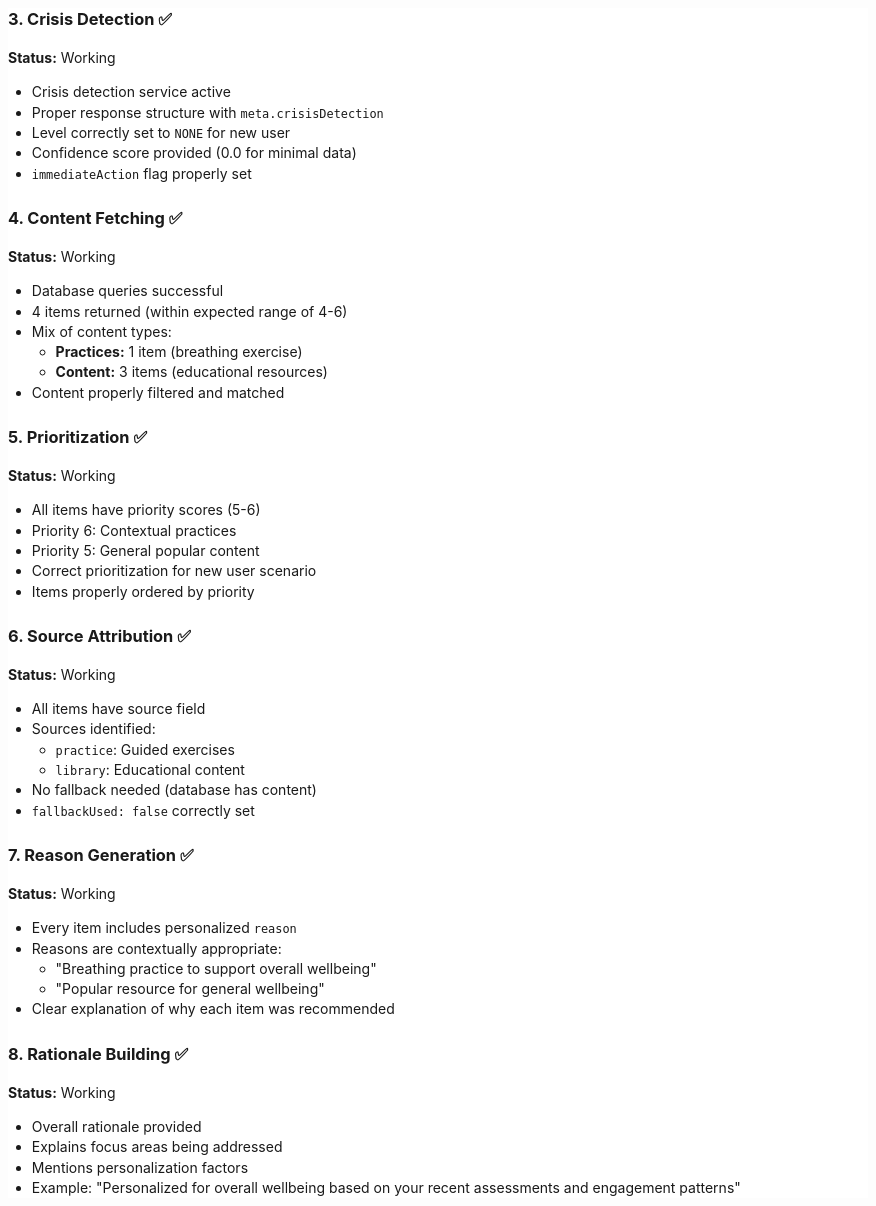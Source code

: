 ### 3. **Crisis Detection** ✅
**Status:** Working

- Crisis detection service active
- Proper response structure with `meta.crisisDetection`
- Level correctly set to `NONE` for new user
- Confidence score provided (0.0 for minimal data)
- `immediateAction` flag properly set

### 4. **Content Fetching** ✅
**Status:** Working

- Database queries successful
- 4 items returned (within expected range of 4-6)
- Mix of content types:
  - **Practices:** 1 item (breathing exercise)
  - **Content:** 3 items (educational resources)
- Content properly filtered and matched

### 5. **Prioritization** ✅
**Status:** Working

- All items have priority scores (5-6)
- Priority 6: Contextual practices
- Priority 5: General popular content
- Correct prioritization for new user scenario
- Items properly ordered by priority

### 6. **Source Attribution** ✅
**Status:** Working

- All items have source field
- Sources identified:
  - `practice`: Guided exercises
  - `library`: Educational content
- No fallback needed (database has content)
- `fallbackUsed: false` correctly set

### 7. **Reason Generation** ✅
**Status:** Working

- Every item includes personalized `reason`
- Reasons are contextually appropriate:
  - "Breathing practice to support overall wellbeing"
  - "Popular resource for general wellbeing"
- Clear explanation of why each item was recommended

### 8. **Rationale Building** ✅
**Status:** Working

- Overall rationale provided
- Explains focus areas being addressed
- Mentions personalization factors
- Example: "Personalized for overall wellbeing based on your recent assessments and engagement patterns"
